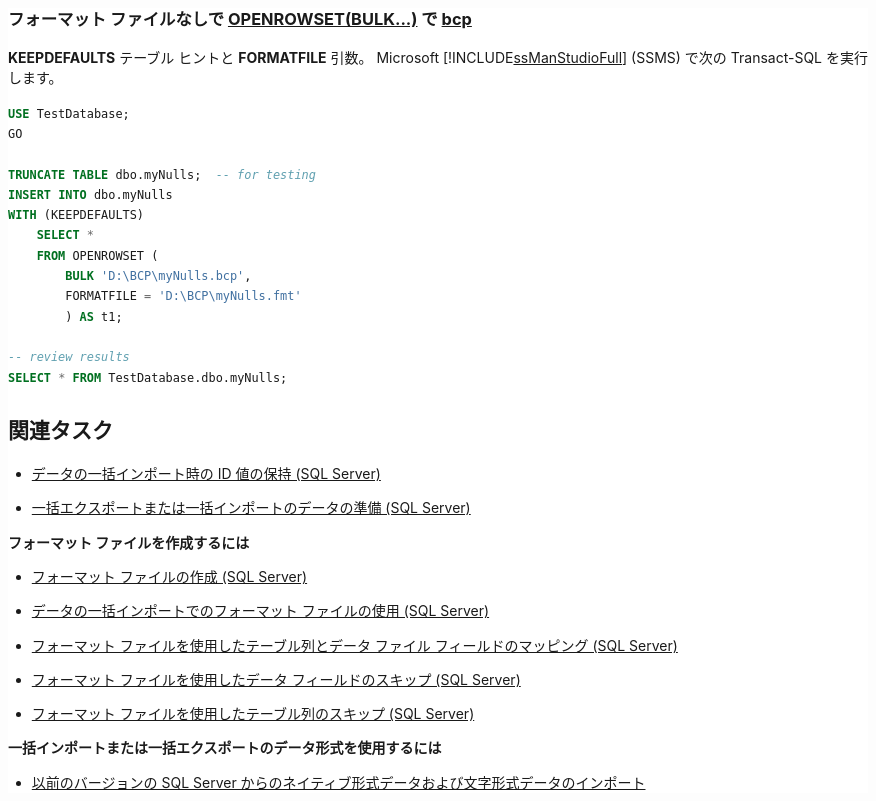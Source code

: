 ```sql
```

### **フォーマット ファイルなしで [OPENROWSET(BULK...)](../../t-sql/functions/openrowset-transact-sql.md) で [bcp](../../relational-databases/import-export/non-xml-format-files-sql-server.md)**<a name="openrowset__default_fmt"></a>
**KEEPDEFAULTS** テーブル ヒントと **FORMATFILE** 引数。  Microsoft [!INCLUDE[ssManStudioFull](../../includes/ssmanstudiofull-md.md)] (SSMS) で次の Transact-SQL を実行します。

```sql
USE TestDatabase;
GO

TRUNCATE TABLE dbo.myNulls;  -- for testing
INSERT INTO dbo.myNulls
WITH (KEEPDEFAULTS) 
    SELECT *
    FROM OPENROWSET (
        BULK 'D:\BCP\myNulls.bcp', 
        FORMATFILE = 'D:\BCP\myNulls.fmt'  
        ) AS t1;

-- review results
SELECT * FROM TestDatabase.dbo.myNulls;
```

  
##  <a name="RelatedTasks"></a> 関連タスク  
  
-   [データの一括インポート時の ID 値の保持 &#40;SQL Server&#41;](../../relational-databases/import-export/keep-identity-values-when-bulk-importing-data-sql-server.md)  
  
-   [一括エクスポートまたは一括インポートのデータの準備 &#40;SQL Server&#41;](../../relational-databases/import-export/prepare-data-for-bulk-export-or-import-sql-server.md)  
  
 **フォーマット ファイルを作成するには**  
  
-   [フォーマット ファイルの作成 &#40;SQL Server&#41;](../../relational-databases/import-export/create-a-format-file-sql-server.md)  
  
-   [データの一括インポートでのフォーマット ファイルの使用 &#40;SQL Server&#41;](../../relational-databases/import-export/use-a-format-file-to-bulk-import-data-sql-server.md)  
  
-   [フォーマット ファイルを使用したテーブル列とデータ ファイル フィールドのマッピング &#40;SQL Server&#41;](../../relational-databases/import-export/use-a-format-file-to-map-table-columns-to-data-file-fields-sql-server.md)  
  
-   [フォーマット ファイルを使用したデータ フィールドのスキップ &#40;SQL Server&#41;](../../relational-databases/import-export/use-a-format-file-to-skip-a-data-field-sql-server.md)  
  
-   [フォーマット ファイルを使用したテーブル列のスキップ &#40;SQL Server&#41;](../../relational-databases/import-export/use-a-format-file-to-skip-a-table-column-sql-server.md)  
  
 **一括インポートまたは一括エクスポートのデータ形式を使用するには**  
  
-   [以前のバージョンの SQL Server からのネイティブ形式データおよび文字形式データのインポート](../../relational-databases/import-export/import-native-and-character-format-data-from-earlier-versions-of-sql-server.md)  
  